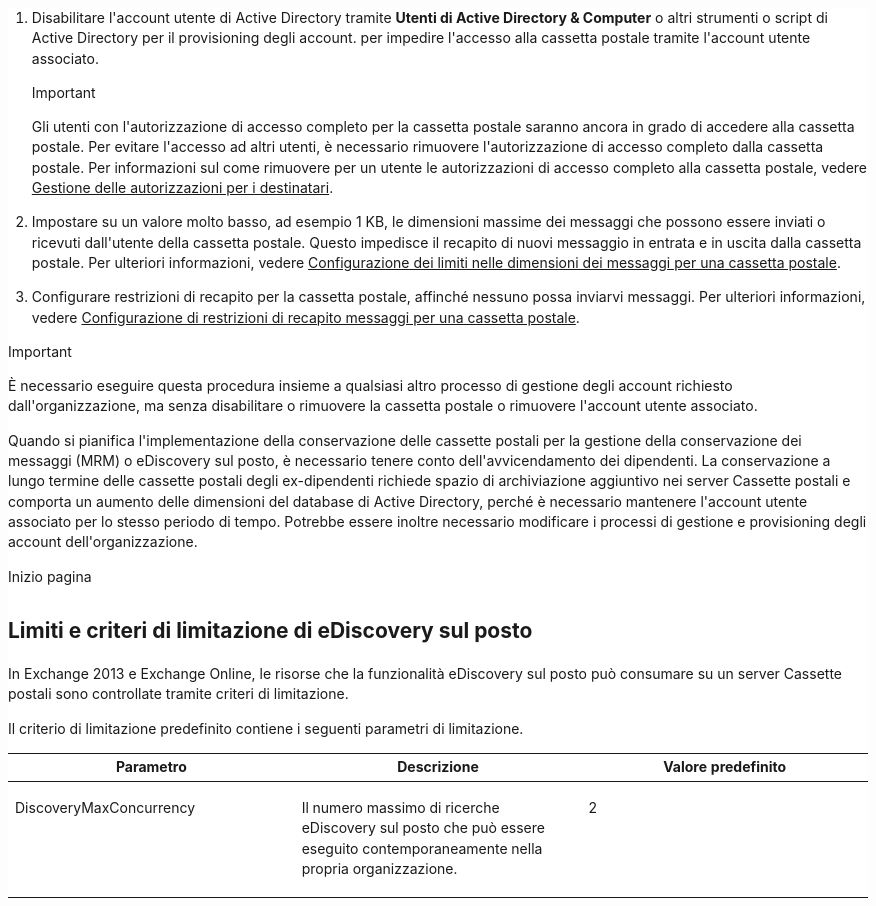 1.  Disabilitare l'account utente di Active Directory tramite **Utenti di Active Directory & Computer** o altri strumenti o script di Active Directory per il provisioning degli account. per impedire l'accesso alla cassetta postale tramite l'account utente associato.
    

    > [!IMPORTANT]
    > Gli utenti con l'autorizzazione di accesso completo per la cassetta postale saranno ancora in grado di accedere alla cassetta postale. Per evitare l'accesso ad altri utenti, è necessario rimuovere l'autorizzazione di accesso completo dalla cassetta postale. Per informazioni sul come rimuovere per un utente le autorizzazioni di accesso completo alla cassetta postale, vedere <A href="manage-permissions-for-recipients-exchange-online-help.md">Gestione delle autorizzazioni per i destinatari</A>.



2.  Impostare su un valore molto basso, ad esempio 1 KB, le dimensioni massime dei messaggi che possono essere inviati o ricevuti dall'utente della cassetta postale. Questo impedisce il recapito di nuovi messaggio in entrata e in uscita dalla cassetta postale. Per ulteriori informazioni, vedere [Configurazione dei limiti nelle dimensioni dei messaggi per una cassetta postale](configure-message-size-limits-for-a-mailbox-exchange-2013-help.md).

3.  Configurare restrizioni di recapito per la cassetta postale, affinché nessuno possa inviarvi messaggi. Per ulteriori informazioni, vedere [Configurazione di restrizioni di recapito messaggi per una cassetta postale](configure-message-delivery-restrictions-for-a-mailbox-exchange-2013-help.md).


> [!IMPORTANT]
> È necessario eseguire questa procedura insieme a qualsiasi altro processo di gestione degli account richiesto dall'organizzazione, ma senza disabilitare o rimuovere la cassetta postale o rimuovere l'account utente associato.



Quando si pianifica l'implementazione della conservazione delle cassette postali per la gestione della conservazione dei messaggi (MRM) o eDiscovery sul posto, è necessario tenere conto dell'avvicendamento dei dipendenti. La conservazione a lungo termine delle cassette postali degli ex-dipendenti richiede spazio di archiviazione aggiuntivo nei server Cassette postali e comporta un aumento delle dimensioni del database di Active Directory, perché è necessario mantenere l'account utente associato per lo stesso periodo di tempo. Potrebbe essere inoltre necessario modificare i processi di gestione e provisioning degli account dell'organizzazione.

Inizio pagina

## Limiti e criteri di limitazione di eDiscovery sul posto

In Exchange 2013 e Exchange Online, le risorse che la funzionalità eDiscovery sul posto può consumare su un server Cassette postali sono controllate tramite criteri di limitazione.

Il criterio di limitazione predefinito contiene i seguenti parametri di limitazione.


<table>
<colgroup>
<col style="width: 33%" />
<col style="width: 33%" />
<col style="width: 33%" />
</colgroup>
<thead>
<tr class="header">
<th>Parametro</th>
<th>Descrizione</th>
<th>Valore predefinito</th>
</tr>
</thead>
<tbody>
<tr class="odd">
<td><p>DiscoveryMaxConcurrency</p></td>
<td><p>Il numero massimo di ricerche eDiscovery sul posto che può essere eseguito contemporaneamente nella propria organizzazione.</p></td>
<td><p>2</p>
